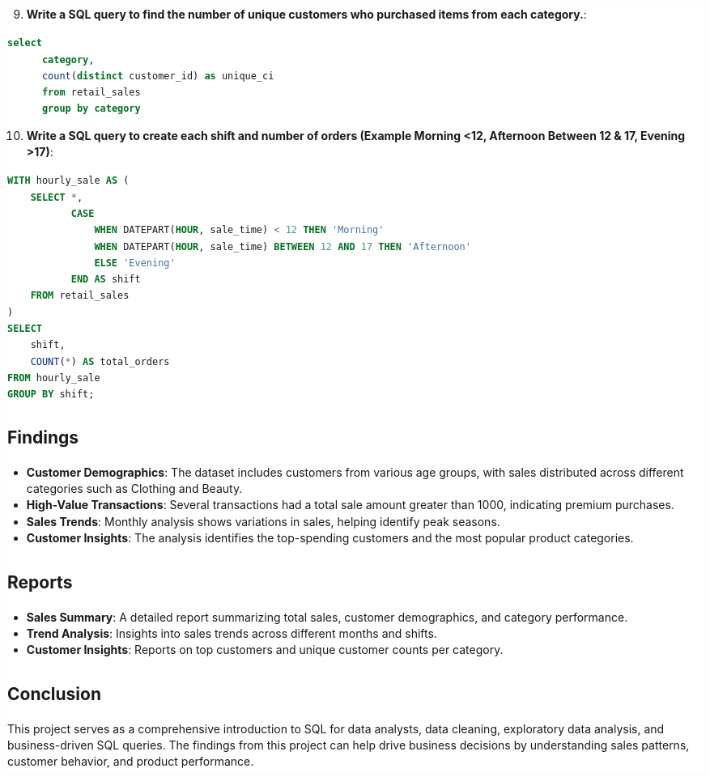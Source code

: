 9. **Write a SQL query to find the number of unique customers who purchased items from each category.**:
```sql
select
      category,
	  count(distinct customer_id) as unique_ci
	  from retail_sales
	  group by category
```

10. **Write a SQL query to create each shift and number of orders (Example Morning <12, Afternoon Between 12 & 17, Evening >17)**:
```sql
WITH hourly_sale AS (
    SELECT *,    
           CASE 
               WHEN DATEPART(HOUR, sale_time) < 12 THEN 'Morning'
               WHEN DATEPART(HOUR, sale_time) BETWEEN 12 AND 17 THEN 'Afternoon'
               ELSE 'Evening'
           END AS shift
    FROM retail_sales
)
SELECT 
    shift,
    COUNT(*) AS total_orders 
FROM hourly_sale
GROUP BY shift;
```

## Findings

- **Customer Demographics**: The dataset includes customers from various age groups, with sales distributed across different categories such as Clothing and Beauty.
- **High-Value Transactions**: Several transactions had a total sale amount greater than 1000, indicating premium purchases.
- **Sales Trends**: Monthly analysis shows variations in sales, helping identify peak seasons.
- **Customer Insights**: The analysis identifies the top-spending customers and the most popular product categories.

## Reports

- **Sales Summary**: A detailed report summarizing total sales, customer demographics, and category performance.
- **Trend Analysis**: Insights into sales trends across different months and shifts.
- **Customer Insights**: Reports on top customers and unique customer counts per category.

## Conclusion

This project serves as a comprehensive introduction to SQL for data analysts, data cleaning, exploratory data analysis, and business-driven SQL queries. The findings from this project can help drive business decisions by understanding sales patterns, customer behavior, and product performance.
